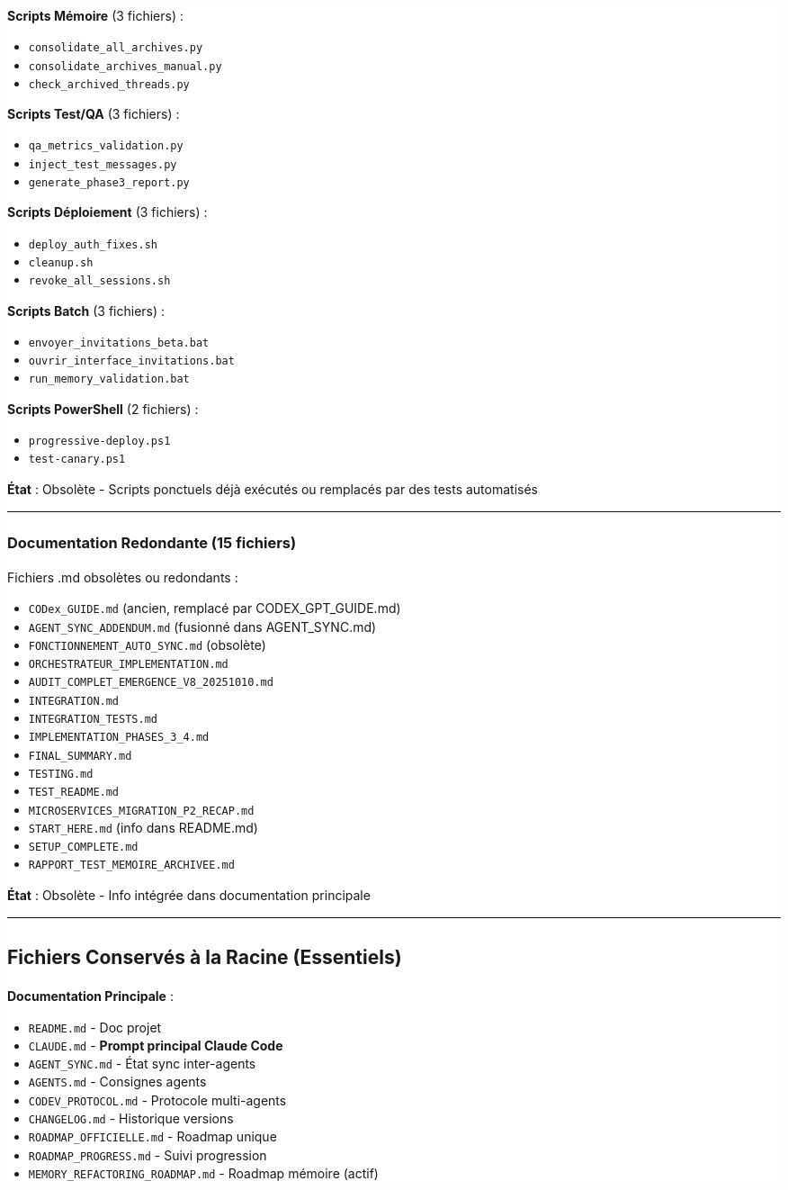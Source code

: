 **Scripts Mémoire** (3 fichiers) :
- `consolidate_all_archives.py`
- `consolidate_archives_manual.py`
- `check_archived_threads.py`

**Scripts Test/QA** (3 fichiers) :
- `qa_metrics_validation.py`
- `inject_test_messages.py`
- `generate_phase3_report.py`

**Scripts Déploiement** (3 fichiers) :
- `deploy_auth_fixes.sh`
- `cleanup.sh`
- `revoke_all_sessions.sh`

**Scripts Batch** (3 fichiers) :
- `envoyer_invitations_beta.bat`
- `ouvrir_interface_invitations.bat`
- `run_memory_validation.bat`

**Scripts PowerShell** (2 fichiers) :
- `progressive-deploy.ps1`
- `test-canary.ps1`

**État** : Obsolète - Scripts ponctuels déjà exécutés ou remplacés par des tests automatisés

---

### Documentation Redondante (15 fichiers)
Fichiers .md obsolètes ou redondants :
- `CODex_GUIDE.md` (ancien, remplacé par CODEX_GPT_GUIDE.md)
- `AGENT_SYNC_ADDENDUM.md` (fusionné dans AGENT_SYNC.md)
- `FONCTIONNEMENT_AUTO_SYNC.md` (obsolète)
- `ORCHESTRATEUR_IMPLEMENTATION.md`
- `AUDIT_COMPLET_EMERGENCE_V8_20251010.md`
- `INTEGRATION.md`
- `INTEGRATION_TESTS.md`
- `IMPLEMENTATION_PHASES_3_4.md`
- `FINAL_SUMMARY.md`
- `TESTING.md`
- `TEST_README.md`
- `MICROSERVICES_MIGRATION_P2_RECAP.md`
- `START_HERE.md` (info dans README.md)
- `SETUP_COMPLETE.md`
- `RAPPORT_TEST_MEMOIRE_ARCHIVEE.md`

**État** : Obsolète - Info intégrée dans documentation principale

---

## Fichiers Conservés à la Racine (Essentiels)

**Documentation Principale** :
- `README.md` - Doc projet
- `CLAUDE.md` - **Prompt principal Claude Code**
- `AGENT_SYNC.md` - État sync inter-agents
- `AGENTS.md` - Consignes agents
- `CODEV_PROTOCOL.md` - Protocole multi-agents
- `CHANGELOG.md` - Historique versions
- `ROADMAP_OFFICIELLE.md` - Roadmap unique
- `ROADMAP_PROGRESS.md` - Suivi progression
- `MEMORY_REFACTORING_ROADMAP.md` - Roadmap mémoire (actif)
